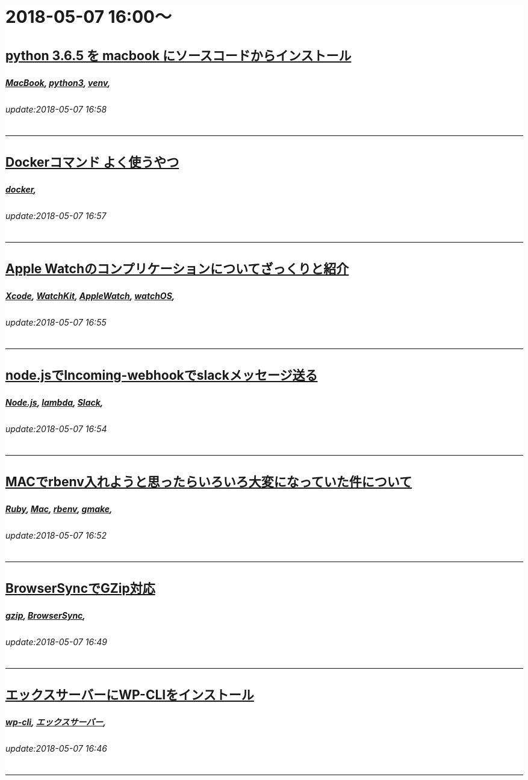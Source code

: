 


# 2018-05-07 16:00～
## [python 3.6.5  を macbook にソースコードからインストール ](https://qiita.com/zyamu/items/08064365bdc33b06123b)
##### [MacBook](https://qiita.com/tags/MacBook), [python3](https://qiita.com/tags/python3), [venv](https://qiita.com/tags/venv), 
###### update:2018-05-07 16:58
---
## [Dockerコマンド よく使うやつ](https://qiita.com/Esfahan/items/52141a2ad741933d7d4c)
##### [docker](https://qiita.com/tags/docker), 
###### update:2018-05-07 16:57
---
## [Apple Watchのコンプリケーションについてざっくりと紹介](https://qiita.com/toshi586014/items/effa32dc1aa6dd54f031)
##### [Xcode](https://qiita.com/tags/Xcode), [WatchKit](https://qiita.com/tags/WatchKit), [AppleWatch](https://qiita.com/tags/AppleWatch), [watchOS](https://qiita.com/tags/watchOS), 
###### update:2018-05-07 16:55
---
## [node.jsでIncoming-webhookでslackメッセージ送る](https://qiita.com/zaburo/items/d6446b9e52b102b8a7ae)
##### [Node.js](https://qiita.com/tags/Node.js), [lambda](https://qiita.com/tags/lambda), [Slack](https://qiita.com/tags/Slack), 
###### update:2018-05-07 16:54
---
## [MACでrbenv入れようと思ったらいろいろ大変になっていた件について](https://qiita.com/gozuqi/items/33544c5ad47da4ce3215)
##### [Ruby](https://qiita.com/tags/Ruby), [Mac](https://qiita.com/tags/Mac), [rbenv](https://qiita.com/tags/rbenv), [gmake](https://qiita.com/tags/gmake), 
###### update:2018-05-07 16:52
---
## [BrowserSyncでGZip対応](https://qiita.com/kokoe/items/40a24ac19737b3a84bf4)
##### [gzip](https://qiita.com/tags/gzip), [BrowserSync](https://qiita.com/tags/BrowserSync), 
###### update:2018-05-07 16:49
---
## [エックスサーバーにWP-CLIをインストール](https://qiita.com/kurudrive/items/17d39404baf8cb6e162e)
##### [wp-cli](https://qiita.com/tags/wp-cli), [エックスサーバー](https://qiita.com/tags/エックスサーバー), 
###### update:2018-05-07 16:46
---